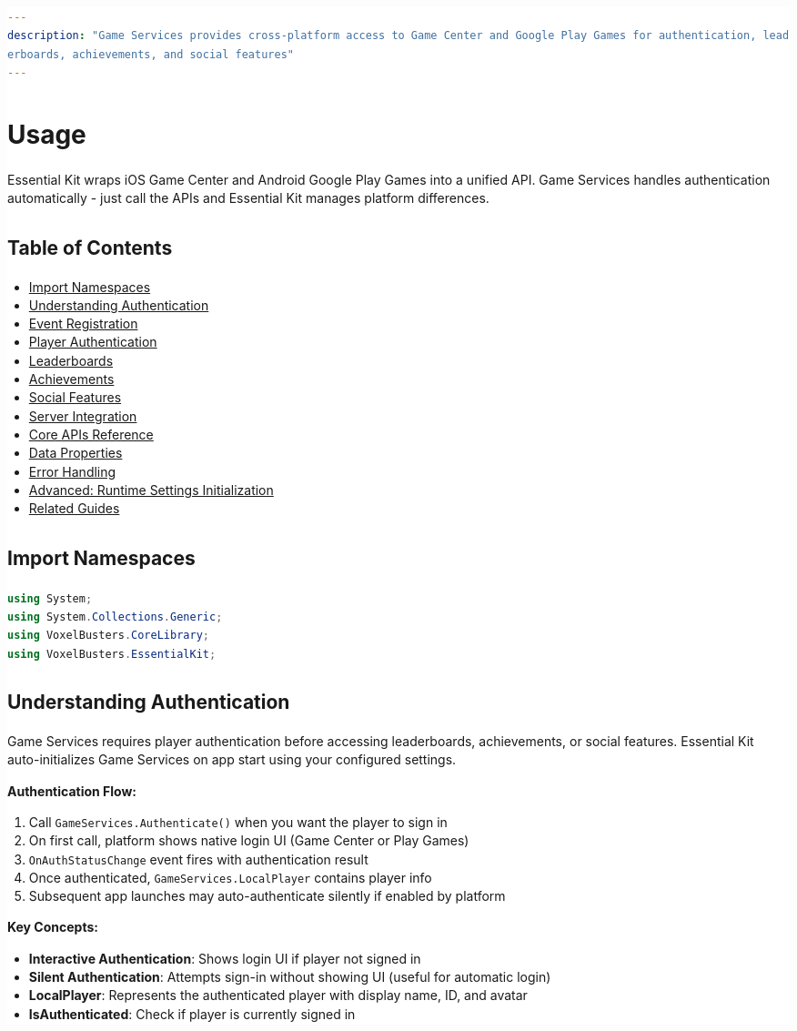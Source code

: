 ```yaml
---
description: "Game Services provides cross-platform access to Game Center and Google Play Games for authentication, leaderboards, achievements, and social features"
---
```


# Usage

Essential Kit wraps iOS Game Center and Android Google Play Games into a unified API. Game Services handles authentication automatically - just call the APIs and Essential Kit manages platform differences.

## Table of Contents
- [Import Namespaces](#import-namespaces)
- [Understanding Authentication](#understanding-authentication)
- [Event Registration](#event-registration)
- [Player Authentication](#player-authentication)
- [Leaderboards](#leaderboards)
- [Achievements](#achievements)
- [Social Features](#social-features)
- [Server Integration](#server-integration)
- [Core APIs Reference](#core-apis-reference)
- [Data Properties](#data-properties)
- [Error Handling](#error-handling)
- [Advanced: Runtime Settings Initialization](#advanced-runtime-settings-initialization)
- [Related Guides](#related-guides)

## Import Namespaces
```csharp
using System;
using System.Collections.Generic;
using VoxelBusters.CoreLibrary;
using VoxelBusters.EssentialKit;
```

## Understanding Authentication

Game Services requires player authentication before accessing leaderboards, achievements, or social features. Essential Kit auto-initializes Game Services on app start using your configured settings.

**Authentication Flow:**
1. Call `GameServices.Authenticate()` when you want the player to sign in
2. On first call, platform shows native login UI (Game Center or Play Games)
3. `OnAuthStatusChange` event fires with authentication result
4. Once authenticated, `GameServices.LocalPlayer` contains player info
5. Subsequent app launches may auto-authenticate silently if enabled by platform

**Key Concepts:**
- **Interactive Authentication**: Shows login UI if player not signed in
- **Silent Authentication**: Attempts sign-in without showing UI (useful for automatic login)
- **LocalPlayer**: Represents the authenticated player with display name, ID, and avatar
- **IsAuthenticated**: Check if player is currently signed in
